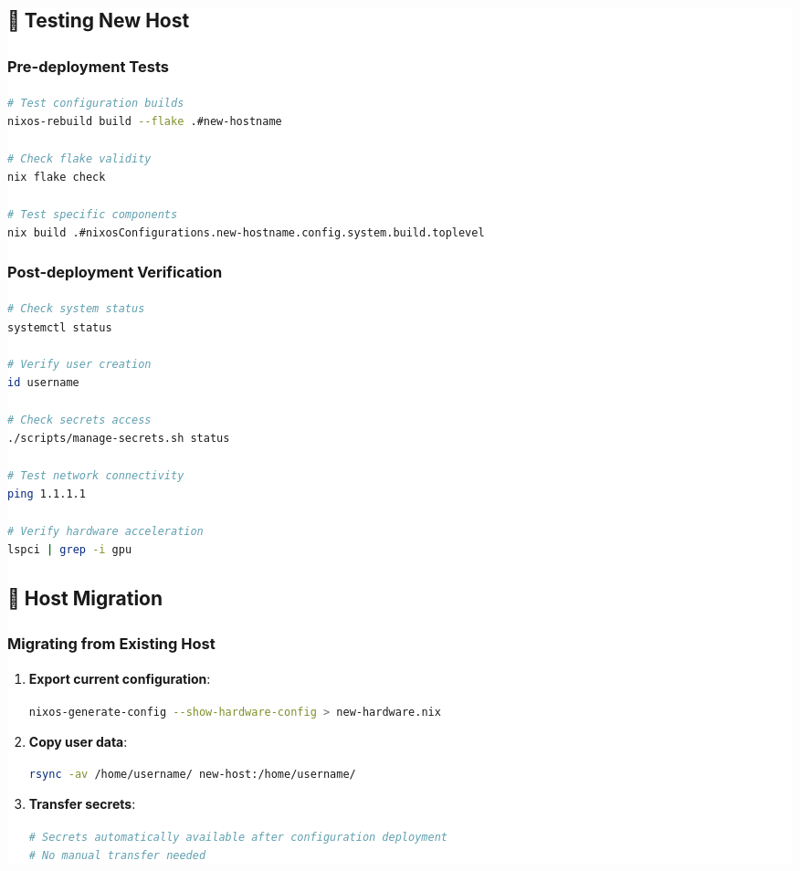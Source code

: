 ## 🧪 Testing New Host

### Pre-deployment Tests

```bash
# Test configuration builds
nixos-rebuild build --flake .#new-hostname

# Check flake validity
nix flake check

# Test specific components
nix build .#nixosConfigurations.new-hostname.config.system.build.toplevel
```

### Post-deployment Verification

```bash
# Check system status
systemctl status

# Verify user creation
id username

# Check secrets access
./scripts/manage-secrets.sh status

# Test network connectivity
ping 1.1.1.1

# Verify hardware acceleration
lspci | grep -i gpu
```

## 🔄 Host Migration

### Migrating from Existing Host

1. **Export current configuration**:
   ```bash
   nixos-generate-config --show-hardware-config > new-hardware.nix
   ```

2. **Copy user data**:
   ```bash
   rsync -av /home/username/ new-host:/home/username/
   ```

3. **Transfer secrets**:
   ```bash
   # Secrets automatically available after configuration deployment
   # No manual transfer needed
   ```
